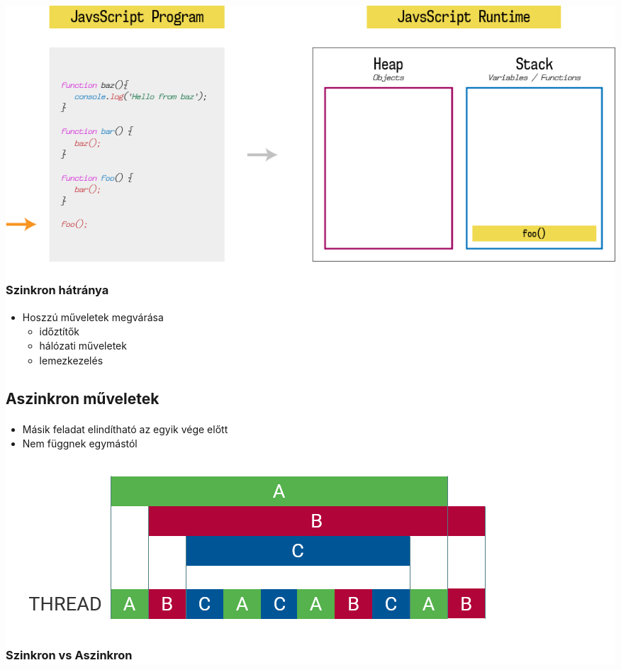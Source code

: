 ![szinkron_vegrehajtas](media/syncrun.gif)

### Szinkron hátránya
- Hoszzú műveletek megvárása
  - időztítők
  - hálózati műveletek
  - lemezkezelés

## Aszinkron műveletek
- Másik feladat elindítható az egyik vége előtt
- Nem függnek egymástól

![aszinkron](media/asyncronous.png)

### Szinkron vs Aszinkron